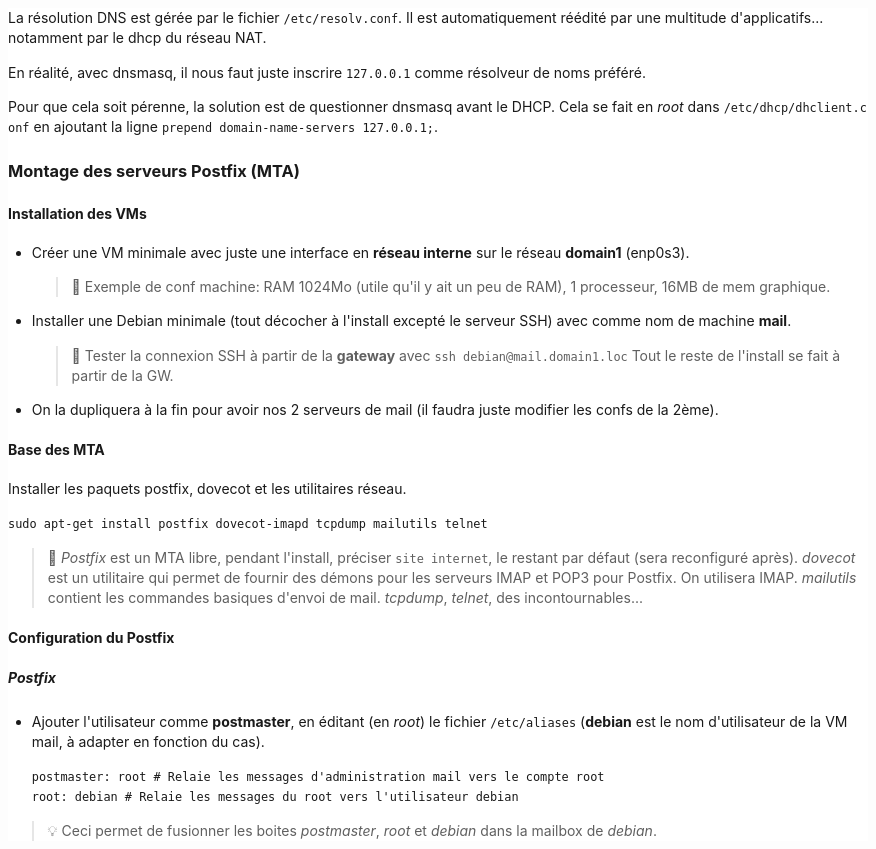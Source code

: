 La résolution DNS est gérée par le fichier `/etc/resolv.conf`. Il est automatiquement réédité par une multitude d'applicatifs... notamment par le dhcp du réseau NAT.

En réalité, avec dnsmasq, il nous faut juste inscrire `127.0.0.1` comme résolveur de noms préféré.

Pour que cela soit pérenne, la solution est de questionner dnsmasq avant le DHCP. Cela se fait en *root* dans `/etc/dhcp/dhclient.conf` en ajoutant la ligne `prepend domain-name-servers 127.0.0.1;`.

### Montage des serveurs Postfix (MTA)

#### Installation des VMs

- Créer une VM minimale avec juste une interface en **réseau interne** sur le réseau **domain1** (enp0s3).
  > :wrench: Exemple de conf machine: RAM 1024Mo (utile qu'il y ait un peu de RAM), 1 processeur, 16MB de mem graphique.

- Installer une Debian minimale (tout décocher à l'install excepté le serveur SSH) avec comme nom de machine **mail**.
  > :round_pushpin: Tester la connexion SSH à partir de la **gateway** avec `ssh debian@mail.domain1.loc`
  > Tout le reste de l'install se fait à partir de la GW.

- On la dupliquera à la fin pour avoir nos 2 serveurs de mail (il faudra juste modifier les confs de la 2ème).

#### Base des MTA

Installer les paquets postfix, dovecot et les utilitaires réseau.

```shell
sudo apt-get install postfix dovecot-imapd tcpdump mailutils telnet
```

> :wrench:
> *Postfix* est un MTA libre, pendant l'install, préciser `site internet`, le restant par défaut (sera reconfiguré après).
> *dovecot* est un utilitaire qui permet de fournir des démons pour les serveurs IMAP et POP3 pour Postfix. On utilisera IMAP.
> *mailutils* contient les commandes basiques d'envoi de mail.
> *tcpdump*, *telnet*, des incontournables...

#### Configuration du Postfix

##### Postfix

- Ajouter l'utilisateur comme **postmaster**, en éditant (en *root*) le fichier `/etc/aliases` (**debian** est le nom d'utilisateur de la VM mail, à adapter en fonction du cas).

  ```apacheconf
  postmaster: root # Relaie les messages d'administration mail vers le compte root
  root: debian # Relaie les messages du root vers l'utilisateur debian
  ```

> :bulb: Ceci permet de fusionner les boites *postmaster*, *root* et *debian* dans la mailbox de *debian*.
